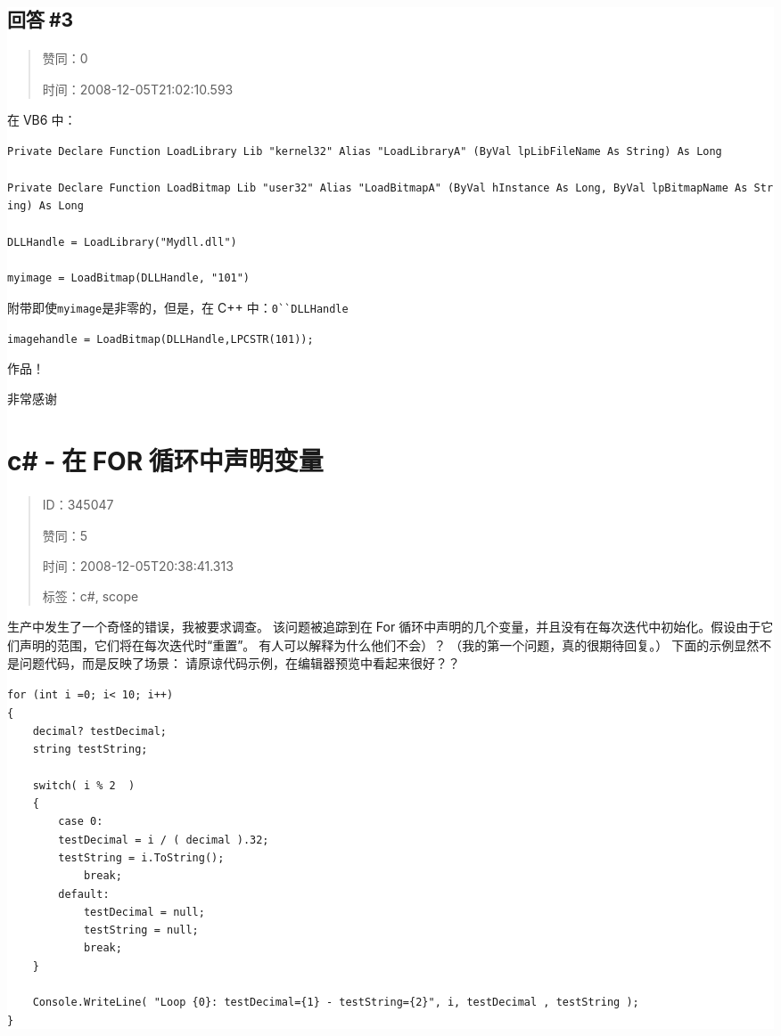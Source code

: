 ## 回答 #3

> 赞同：0
> 
> 时间：2008-12-05T21:02:10.593

在 VB6 中：

```
Private Declare Function LoadLibrary Lib "kernel32" Alias "LoadLibraryA" (ByVal lpLibFileName As String) As Long

Private Declare Function LoadBitmap Lib "user32" Alias "LoadBitmapA" (ByVal hInstance As Long, ByVal lpBitmapName As String) As Long

DLLHandle = LoadLibrary("Mydll.dll")

myimage = LoadBitmap(DLLHandle, "101") 
```

附带即使`myimage`是非零的，但是，在 C++ 中：`0``DLLHandle`

```
imagehandle = LoadBitmap(DLLHandle,LPCSTR(101)); 
```

作品！

非常感谢

# c# - 在 FOR 循环中声明变量

> ID：345047
> 
> 赞同：5
> 
> 时间：2008-12-05T20:38:41.313
> 
> 标签：c#, scope

生产中发生了一个奇怪的错误，我被要求调查。
该问题被追踪到在 For 循环中声明的几个变量，并且没有在每次迭代中初始化。假设由于它们声明的范围，它们将在每次迭代时“重置”。
有人可以解释为什么他们不会）？
（我的第一个问题，真的很期待回复。）
下面的示例显然不是问题代码，而是反映了场景：
请原谅代码示例，在编辑器预览中看起来很好？？

```
for (int i =0; i< 10; i++)
{
    decimal? testDecimal;
    string testString;

    switch( i % 2  )
    {
        case 0:
        testDecimal = i / ( decimal ).32;
        testString = i.ToString();
            break;
        default:
            testDecimal = null;
            testString = null;
            break;
    }

    Console.WriteLine( "Loop {0}: testDecimal={1} - testString={2}", i, testDecimal , testString );
} 
```